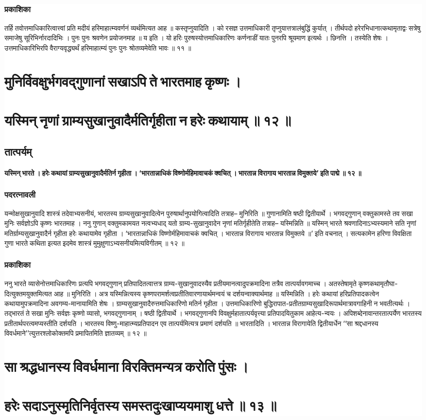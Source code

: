 ### **प्रकाशिका**

तर्हि तवोत्तमाधिकारित्वात्त्वां प्रति मदीयं हरिमाहात्म्यवर्णनं व्यर्थमित्यत आह ॥ कस्तृप्नुयादिति । को रसज्ञ उत्तमाधिकारी तृप्नुयात्तत्रालंबुद्धिं कुर्यात् । तीर्थपदो हरेरभिधानात्कथामृताद्वः सत्रेषु समाजेषु सूरिभिर्नारदादिभिः । पुनः पुनः श्रवणेन प्रयोजनमाह ॥ य इति । यो हरिः पुरुषस्योत्तमाधिकारिणः कर्णनाडीं यातः पुनरपि श्रूयमाण इत्यर्थः । छिनत्ति । तस्येति शेषः । उत्तमाधिकारिभिरपि वैराग्यवृद्ध्यर्थं हरिमाहात्म्यं पुनः पुनः श्रोतव्यमेवेति भावः ॥ ११ ॥

# **मुनिर्विवक्षुर्भगवद्गुणानां सखाऽपि ते भारतमाह कृष्णः ।**

# **यस्मिन् नृणां ग्राम्यसुखानुवादैर्मतिर्गृहीता न हरेः कथायाम् ॥ १२ ॥**

## **तात्पर्यम्**

**यस्मिन् भारते । हरेः कथायां ग्राम्यसुखानुवादैर्मतिर्न गृहीता । ‘भारतान्नाधिकं विष्णोर्महिमावाचकं क्वचित् । भारतान्न विरागाय भारतान्न विमुक्तये’ इति पाद्मे ॥ १२ ॥**

### **पदरत्नावली**

यन्मोक्षसुखानुवादि शास्त्रं तदेवाभ्यसनीयं, भारतस्य ग्राम्यसुखानुवादित्वेन पुरुषार्थानुपयोगित्वादिति तत्राह– मुनिरिति ॥ गुणानामिति षष्ठी द्वितीयार्थे । भगवद्गुणान् वक्तुकामस्ते तव सखा मुनिः सर्वज्ञोऽपि कृष्णः भारतमाह । ननु गुणान् वक्तुमकामयत नत्वभ्यधाद् यतो ग्राम्य-सुखानुवादेन नृणां मतिर्गृहीतेति तत्राह– यस्मिन्निति ॥ यस्मिन् भारते श्रवणादिनाऽभ्यस्यमाने सति नृणां मतिर्ग्राम्यसुखानुवादैर्न गृहीता हरेः कथायामेव गृहीता । ‘भारतान्नाधिकं विष्णोर्महिमावाचकं क्वचित् । भारतान्न विरागाय भारतान्न विमुक्तये ॥’ इति वचनात् । सत्यकामेन हरिणा विवक्षिता गुणा भारते कथिता इत्यत इदमेव शास्त्रं मुमुक्षुणाऽभ्यसनीयमित्यविगीतम् ॥ १२ ॥

### **प्रकाशिका**

ननु भारते व्यासेनोत्तमाधिकारिणः प्रत्यपि भगवद्गुणान् प्रतिपादितत्वात्तत्र ग्राम्य-सुखानुवादस्यैव प्रतीयमानत्वादुपक्रमादिना तत्रैव तात्पर्यावगमाच्च । अतस्तेषामृते कृष्णकथामृतौघा-दित्युक्तमयुक्तमित्यत आह ॥ मुनिरिति । अत्र यस्मिन्नित्यस्य कृष्णपरामर्शत्वप्रतीतिवारणायार्थमन्वयं च दर्शयन्वाक्यार्थमाह ॥ यस्मिन्निति । हरेः कथायां हरिप्रतिपादकत्वेन कथायामुपक्रमादिना अवगम्य-मानायामिति शेषः । ग्राम्यसुखानुवादैरुत्तमाधिकारिणो मतिर्न गृहीता । उत्तमाधिकारिणो बुद्धिरापात-प्रतीतग्राम्यसुखादिरूपार्थमात्रावगाहिनी न भवतीत्यर्थः । तद्भारतं ते सखा मुनिः सर्वज्ञः कृष्णो व्यासो, भगवद्गुणानाम् । षष्ठी द्वितीयार्थे । भगवद्गुणानपि विवक्षुर्महातात्पर्यवृत्त्या प्रतिपादयितुकाम आहेत्य-न्वयः । अपिशब्देनावान्तरतात्पर्येण भारतस्य प्रतीतार्थपरत्वमप्यस्तीति दर्शयति । भारतस्य विष्णु-माहात्म्यप्रतिपादन एव तात्पर्यमित्यत्र प्रमाणं दर्शयति ॥ भारतादिति । भारतान्न विरागायेति द्वितीयार्धेन ‘‘सा श्रद्दधानस्य विवर्धमाने’’त्युत्तरश्लोकोक्तमपि प्रमापितमिति ज्ञातव्यम् ॥ १२ ॥

# **सा श्रद्धधानस्य विवर्धमाना विरक्तिमन्यत्र करोति पुंसः ।**

# **हरेः सदाऽनुस्मृतिनिर्वृतस्य समस्तदुःखाप्ययमाशु धत्ते ॥ १३ ॥**
